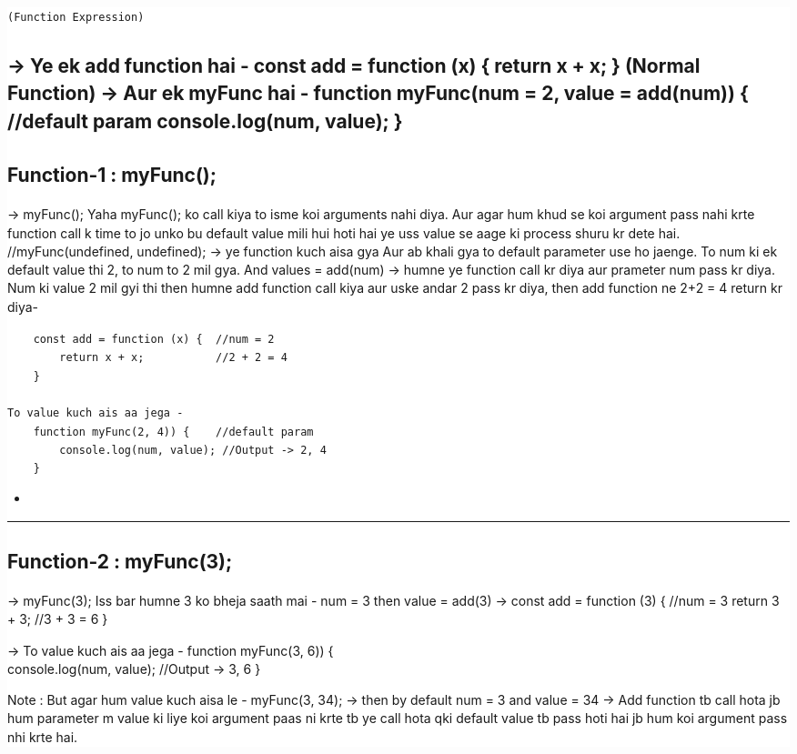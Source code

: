     (Function Expression)
-> Ye ek add function hai -
    const add = function (x) {
        return x + x;
    }
    (Normal Function)
-> Aur ek myFunc hai -
    function myFunc(num = 2, value = add(num)) {    //default param
        console.log(num, value);
    } 
----------------------
Function-1 : myFunc();
----------------------
-> myFunc();
    Yaha myFunc(); ko call kiya to isme koi arguments nahi diya. Aur agar hum khud se koi argument pass nahi krte function call k time to jo unko bu default value mili hui hoti hai ye uss value se aage ki process shuru kr dete hai.
    //myFunc(undefined, undefined); -> ye function kuch aisa gya
    Aur ab khali gya to default parameter use ho jaenge. To num ki ek default value thi 2, to num to 2 mil gya. And values = add(num) -> humne ye function call kr diya aur prameter num pass kr diya. Num ki value 2 mil gyi thi then humne add function call kiya aur uske andar 2 pass kr diya, then add function ne 2+2 = 4 return kr diya-

        const add = function (x) {  //num = 2
            return x + x;           //2 + 2 = 4
        }
    
    To value kuch ais aa jega -
        function myFunc(2, 4)) {    //default param
            console.log(num, value); //Output -> 2, 4
        } 
-
-----------------------
Function-2 : myFunc(3);
-----------------------
-> myFunc(3);
Iss bar humne 3 ko bheja saath mai -
    num = 3
    then
        value = add(3)
        -> const add = function (3) {  //num = 3
            return 3 + 3;           //3 + 3 = 6
        }

-> To value kuch ais aa jega -
        function myFunc(3, 6)) {    
            console.log(num, value); //Output -> 3, 6
        } 

Note :
But agar hum value kuch aisa le -
myFunc(3, 34);
-> then by default num = 3 and value = 34
-> Add function tb call hota jb hum parameter m value ki liye koi argument paas ni krte tb ye call hota qki default value tb pass hoti hai jb hum koi argument pass nhi krte hai. 
